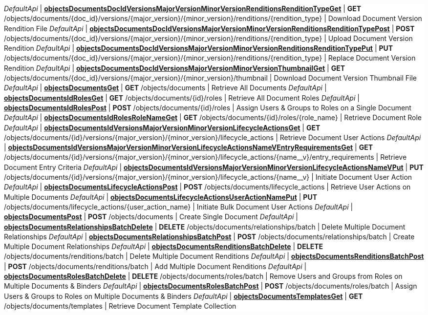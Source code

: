 *DefaultApi* | [**objectsDocumentsDocIdVersionsMajorVersionMinorVersionRenditionsRenditionTypeGet**](doc//DefaultApi.md#objectsdocumentsdocidversionsmajorversionminorversionrenditionsrenditiontypeget) | **GET** /objects/documents/{doc_id}/versions/{major_version}/{minor_version}/renditions/{rendition_type} | Download Document Version Rendition File
*DefaultApi* | [**objectsDocumentsDocIdVersionsMajorVersionMinorVersionRenditionsRenditionTypePost**](doc//DefaultApi.md#objectsdocumentsdocidversionsmajorversionminorversionrenditionsrenditiontypepost) | **POST** /objects/documents/{doc_id}/versions/{major_version}/{minor_version}/renditions/{rendition_type} | Upload Document Version Rendition
*DefaultApi* | [**objectsDocumentsDocIdVersionsMajorVersionMinorVersionRenditionsRenditionTypePut**](doc//DefaultApi.md#objectsdocumentsdocidversionsmajorversionminorversionrenditionsrenditiontypeput) | **PUT** /objects/documents/{doc_id}/versions/{major_version}/{minor_version}/renditions/{rendition_type} | Replace Document Version Rendition
*DefaultApi* | [**objectsDocumentsDocIdVersionsMajorVersionMinorVersionThumbnailGet**](doc//DefaultApi.md#objectsdocumentsdocidversionsmajorversionminorversionthumbnailget) | **GET** /objects/documents/{doc_id}/versions/{major_version}/{minor_version}/thumbnail | Download Document Version Thumbnail File
*DefaultApi* | [**objectsDocumentsGet**](doc//DefaultApi.md#objectsdocumentsget) | **GET** /objects/documents | Retrieve All Documents
*DefaultApi* | [**objectsDocumentsIdRolesGet**](doc//DefaultApi.md#objectsdocumentsidrolesget) | **GET** /objects/documents/{id}/roles | Retrieve All Document Roles
*DefaultApi* | [**objectsDocumentsIdRolesPost**](doc//DefaultApi.md#objectsdocumentsidrolespost) | **POST** /objects/documents/{id}/roles | Assign Users & Groups to Roles on a Single Document
*DefaultApi* | [**objectsDocumentsIdRolesRoleNameGet**](doc//DefaultApi.md#objectsdocumentsidrolesrolenameget) | **GET** /objects/documents/{id}/roles/{role_name} | Retrieve Document Role
*DefaultApi* | [**objectsDocumentsIdVersionsMajorVersionMinorVersionLifecycleActionsGet**](doc//DefaultApi.md#objectsdocumentsidversionsmajorversionminorversionlifecycleactionsget) | **GET** /objects/documents/{id}/versions/{major_version}/{minor_version}/lifecycle_actions | Retrieve Document User Actions
*DefaultApi* | [**objectsDocumentsIdVersionsMajorVersionMinorVersionLifecycleActionsNameVEntryRequirementsGet**](doc//DefaultApi.md#objectsdocumentsidversionsmajorversionminorversionlifecycleactionsnameventryrequirementsget) | **GET** /objects/documents/{id}/versions/{major_version}/{minor_version}/lifecycle_actions/{name__v}/entry_requirements | Retrieve Document Entry Criteria
*DefaultApi* | [**objectsDocumentsIdVersionsMajorVersionMinorVersionLifecycleActionsNameVPut**](doc//DefaultApi.md#objectsdocumentsidversionsmajorversionminorversionlifecycleactionsnamevput) | **PUT** /objects/documents/{id}/versions/{major_version}/{minor_version}/lifecycle_actions/{name__v} | Initiate Document User Action
*DefaultApi* | [**objectsDocumentsLifecycleActionsPost**](doc//DefaultApi.md#objectsdocumentslifecycleactionspost) | **POST** /objects/documents/lifecycle_actions | Retrieve User Actions on Multiple Documents
*DefaultApi* | [**objectsDocumentsLifecycleActionsUserActionNamePut**](doc//DefaultApi.md#objectsdocumentslifecycleactionsuseractionnameput) | **PUT** /objects/documents/lifecycle_actions/{user_action_name} | Initiate Bulk Document User Actions
*DefaultApi* | [**objectsDocumentsPost**](doc//DefaultApi.md#objectsdocumentspost) | **POST** /objects/documents | Create Single Document
*DefaultApi* | [**objectsDocumentsRelationshipsBatchDelete**](doc//DefaultApi.md#objectsdocumentsrelationshipsbatchdelete) | **DELETE** /objects/documents/relationships/batch | Delete Multiple Document Relationships
*DefaultApi* | [**objectsDocumentsRelationshipsBatchPost**](doc//DefaultApi.md#objectsdocumentsrelationshipsbatchpost) | **POST** /objects/documents/relationships/batch | Create Multiple Document Relationships
*DefaultApi* | [**objectsDocumentsRenditionsBatchDelete**](doc//DefaultApi.md#objectsdocumentsrenditionsbatchdelete) | **DELETE** /objects/documents/renditions/batch | Delete Multiple Document Renditions
*DefaultApi* | [**objectsDocumentsRenditionsBatchPost**](doc//DefaultApi.md#objectsdocumentsrenditionsbatchpost) | **POST** /objects/documents/renditions/batch | Add Multiple Document Renditions
*DefaultApi* | [**objectsDocumentsRolesBatchDelete**](doc//DefaultApi.md#objectsdocumentsrolesbatchdelete) | **DELETE** /objects/documents/roles/batch | Remove Users and Groups from Roles on Multiple Documents & Binders
*DefaultApi* | [**objectsDocumentsRolesBatchPost**](doc//DefaultApi.md#objectsdocumentsrolesbatchpost) | **POST** /objects/documents/roles/batch | Assign Users & Groups to Roles on Multiple Documents & Binders
*DefaultApi* | [**objectsDocumentsTemplatesGet**](doc//DefaultApi.md#objectsdocumentstemplatesget) | **GET** /objects/documents/templates | Retrieve Document Template Collection